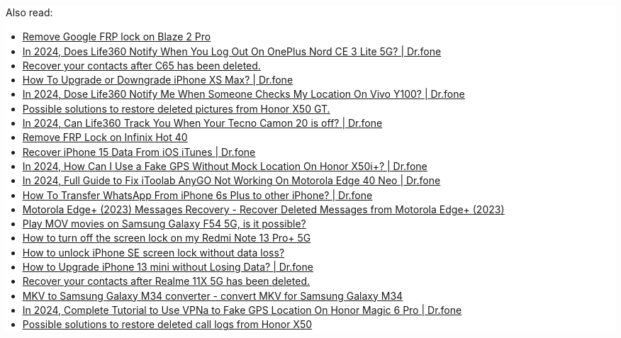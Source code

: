 <span class="atpl-alsoreadstyle">Also read:</span>
<div><ul>
<li><a href="https://review-topics.techidaily.com/remove-google-frp-lock-on-blaze-2-pro-by-drfone-android-unlock-remove-google-frp/"><u>Remove Google FRP lock on Blaze 2 Pro</u></a></li>
<li><a href="https://review-topics.techidaily.com/in-2024-does-life360-notify-when-you-log-out-on-oneplus-nord-ce-3-lite-5g-drfone-by-drfone-virtual-android/"><u>In 2024, Does Life360 Notify When You Log Out On OnePlus Nord CE 3 Lite 5G? | Dr.fone</u></a></li>
<li><a href="https://review-topics.techidaily.com/recover-your-contacts-after-c65-has-been-deleted-by-fonelab-android-recover-contacts/"><u>Recover your contacts after C65 has been deleted.</u></a></li>
<li><a href="https://review-topics.techidaily.com/how-to-upgrade-or-downgrade-iphone-xs-max-drfone-by-drfone-ios-system-repair-ios-system-repair/"><u>How To Upgrade or Downgrade iPhone XS Max? | Dr.fone</u></a></li>
<li><a href="https://review-topics.techidaily.com/in-2024-dose-life360-notify-me-when-someone-checks-my-location-on-vivo-y100-drfone-by-drfone-virtual-android/"><u>In 2024, Dose Life360 Notify Me When Someone Checks My Location On Vivo Y100? | Dr.fone</u></a></li>
<li><a href="https://review-topics.techidaily.com/possible-solutions-to-restore-deleted-pictures-from-honor-x50-gt-by-fonelab-android-recover-pictures/"><u>Possible solutions to restore deleted pictures from Honor X50 GT.</u></a></li>
<li><a href="https://review-topics.techidaily.com/in-2024-can-life360-track-you-when-your-tecno-camon-20-is-off-drfone-by-drfone-virtual-android/"><u>In 2024, Can Life360 Track You When Your Tecno Camon 20 is off? | Dr.fone</u></a></li>
<li><a href="https://review-topics.techidaily.com/remove-frp-lock-on-infinix-hot-40-by-drfone-android-unlock-remove-google-frp/"><u>Remove FRP Lock on Infinix Hot 40</u></a></li>
<li><a href="https://review-topics.techidaily.com/recover-iphone-15-data-from-ios-itunes-drfone-by-drfone-ios-data-recovery-ios-data-recovery/"><u>Recover iPhone 15 Data From iOS iTunes | Dr.fone</u></a></li>
<li><a href="https://review-topics.techidaily.com/in-2024-how-can-i-use-a-fake-gps-without-mock-location-on-honor-x50iplus-drfone-by-drfone-virtual-android/"><u>In 2024, How Can I Use a Fake GPS Without Mock Location On Honor X50i+? | Dr.fone</u></a></li>
<li><a href="https://review-topics.techidaily.com/in-2024-full-guide-to-fix-itoolab-anygo-not-working-on-motorola-edge-40-neo-drfone-by-drfone-virtual-android/"><u>In 2024, Full Guide to Fix iToolab AnyGO Not Working On Motorola Edge 40 Neo | Dr.fone</u></a></li>
<li><a href="https://review-topics.techidaily.com/how-to-transfer-whatsapp-from-iphone-6s-plus-to-other-iphone-drfone-by-drfone-transfer-whatsapp-from-ios-transfer-whatsapp-from-ios/"><u>How To Transfer WhatsApp From iPhone 6s Plus to other iPhone? | Dr.fone</u></a></li>
<li><a href="https://review-topics.techidaily.com/motorola-edgeplus-2023-messages-recovery-recover-deleted-messages-from-motorola-edgeplus-2023-by-fonelab-android-recover-messages/"><u>Motorola Edge+ (2023) Messages Recovery - Recover Deleted Messages from Motorola Edge+ (2023)</u></a></li>
<li><a href="https://review-topics.techidaily.com/play-mov-movies-on-samsung-galaxy-f54-5g-is-it-possible-by-aiseesoft-video-converter-play-mov-on-android/"><u>Play MOV movies on Samsung Galaxy F54 5G, is it possible?</u></a></li>
<li><a href="https://review-topics.techidaily.com/how-to-turn-off-the-screen-lock-on-my-redmi-note-13-proplus-5g-by-drfone-android-unlock-android-unlock/"><u>How to turn off the screen lock on my Redmi Note 13 Pro+ 5G</u></a></li>
<li><a href="https://review-topics.techidaily.com/how-to-unlock-iphone-se-screen-lock-without-data-loss-by-drfone-ios-unlock-ios-unlock/"><u>How to unlock iPhone SE screen lock without data loss?</u></a></li>
<li><a href="https://review-topics.techidaily.com/how-to-upgrade-iphone-13-mini-without-losing-data-drfone-by-drfone-ios-system-repair-ios-system-repair/"><u>How to Upgrade iPhone 13 mini without Losing Data? | Dr.fone</u></a></li>
<li><a href="https://review-topics.techidaily.com/recover-your-contacts-after-realme-11x-5g-has-been-deleted-by-fonelab-android-recover-contacts/"><u>Recover your contacts after Realme 11X 5G has been deleted.</u></a></li>
<li><a href="https://review-topics.techidaily.com/mkv-to-samsung-galaxy-m34-converter-convert-mkv-for-samsung-galaxy-m34-by-aiseesoft-video-converter-play-mkv-on-android/"><u>MKV to Samsung Galaxy M34 converter - convert MKV for Samsung Galaxy M34</u></a></li>
<li><a href="https://review-topics.techidaily.com/in-2024-complete-tutorial-to-use-vpna-to-fake-gps-location-on-honor-magic-6-pro-drfone-by-drfone-virtual-android/"><u>In 2024, Complete Tutorial to Use VPNa to Fake GPS Location On Honor Magic 6 Pro | Dr.fone</u></a></li>
<li><a href="https://review-topics.techidaily.com/possible-solutions-to-restore-deleted-call-logs-from-honor-x50-by-fonelab-android-recover-call-logs/"><u>Possible solutions to restore deleted call logs from Honor X50</u></a></li>